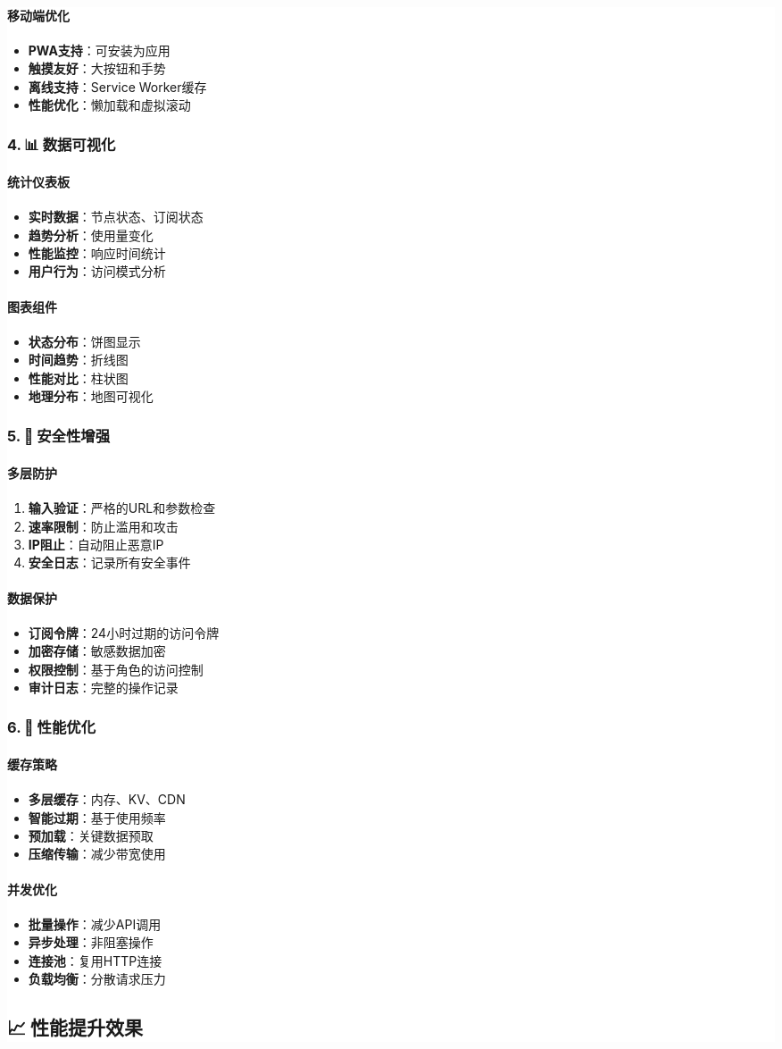 #### 移动端优化
- **PWA支持**：可安装为应用
- **触摸友好**：大按钮和手势
- **离线支持**：Service Worker缓存
- **性能优化**：懒加载和虚拟滚动

### 4. 📊 数据可视化

#### 统计仪表板
- **实时数据**：节点状态、订阅状态
- **趋势分析**：使用量变化
- **性能监控**：响应时间统计
- **用户行为**：访问模式分析

#### 图表组件
- **状态分布**：饼图显示
- **时间趋势**：折线图
- **性能对比**：柱状图
- **地理分布**：地图可视化

### 5. 🔐 安全性增强

#### 多层防护
1. **输入验证**：严格的URL和参数检查
2. **速率限制**：防止滥用和攻击
3. **IP阻止**：自动阻止恶意IP
4. **安全日志**：记录所有安全事件

#### 数据保护
- **订阅令牌**：24小时过期的访问令牌
- **加密存储**：敏感数据加密
- **权限控制**：基于角色的访问控制
- **审计日志**：完整的操作记录

### 6. 🚀 性能优化

#### 缓存策略
- **多层缓存**：内存、KV、CDN
- **智能过期**：基于使用频率
- **预加载**：关键数据预取
- **压缩传输**：减少带宽使用

#### 并发优化
- **批量操作**：减少API调用
- **异步处理**：非阻塞操作
- **连接池**：复用HTTP连接
- **负载均衡**：分散请求压力

## 📈 性能提升效果
